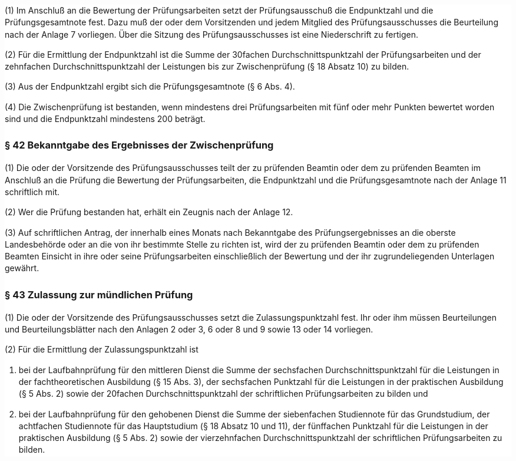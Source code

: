 (1) Im Anschluß an die Bewertung der Prüfungsarbeiten setzt der
Prüfungsausschuß die Endpunktzahl und die Prüfungsgesamtnote fest.
Dazu muß der oder dem Vorsitzenden und jedem Mitglied des
Prüfungsausschusses die Beurteilung nach der Anlage 7 vorliegen. Über
die Sitzung des Prüfungsausschusses ist eine Niederschrift zu
fertigen.

(2) Für die Ermittlung der Endpunktzahl ist die Summe der 30fachen
Durchschnittspunktzahl der Prüfungsarbeiten und der zehnfachen
Durchschnittspunktzahl der Leistungen bis zur Zwischenprüfung (§ 18
Absatz 10) zu bilden.

(3) Aus der Endpunktzahl ergibt sich die Prüfungsgesamtnote (§ 6 Abs.
4).

(4) Die Zwischenprüfung ist bestanden, wenn mindestens drei
Prüfungsarbeiten mit fünf oder mehr Punkten bewertet worden sind und
die Endpunktzahl mindestens 200 beträgt.

### § 42 Bekanntgabe des Ergebnisses der Zwischenprüfung

(1) Die oder der Vorsitzende des Prüfungsausschusses teilt der zu
prüfenden Beamtin oder dem zu prüfenden Beamten im Anschluß an die
Prüfung die Bewertung der Prüfungsarbeiten, die Endpunktzahl und die
Prüfungsgesamtnote nach der Anlage 11 schriftlich mit.

(2) Wer die Prüfung bestanden hat, erhält ein Zeugnis nach der Anlage
12\.

(3) Auf schriftlichen Antrag, der innerhalb eines Monats nach
Bekanntgabe des Prüfungsergebnisses an die oberste Landesbehörde oder
an die von ihr bestimmte Stelle zu richten ist, wird der zu prüfenden
Beamtin oder dem zu prüfenden Beamten Einsicht in ihre oder seine
Prüfungsarbeiten einschließlich der Bewertung und der ihr
zugrundeliegenden Unterlagen gewährt.

### § 43 Zulassung zur mündlichen Prüfung

(1) Die oder der Vorsitzende des Prüfungsausschusses setzt die
Zulassungspunktzahl fest. Ihr oder ihm müssen Beurteilungen und
Beurteilungsblätter nach den Anlagen 2 oder 3, 6 oder 8 und 9 sowie 13
oder 14 vorliegen.

(2) Für die Ermittlung der Zulassungspunktzahl ist

1.  bei der Laufbahnprüfung für den mittleren Dienst die Summe der
    sechsfachen Durchschnittspunktzahl für die Leistungen in der
    fachtheoretischen Ausbildung (§ 15 Abs. 3), der sechsfachen Punktzahl
    für die Leistungen in der praktischen Ausbildung (§ 5 Abs. 2) sowie
    der 20fachen Durchschnittspunktzahl der schriftlichen Prüfungsarbeiten
    zu bilden und


2.  bei der Laufbahnprüfung für den gehobenen Dienst die Summe der
    siebenfachen Studiennote für das Grundstudium, der achtfachen
    Studiennote für das Hauptstudium (§ 18 Absatz 10 und 11), der
    fünffachen Punktzahl für die Leistungen in der praktischen Ausbildung
    (§ 5 Abs. 2) sowie der vierzehnfachen Durchschnittspunktzahl der
    schriftlichen Prüfungsarbeiten zu bilden.
